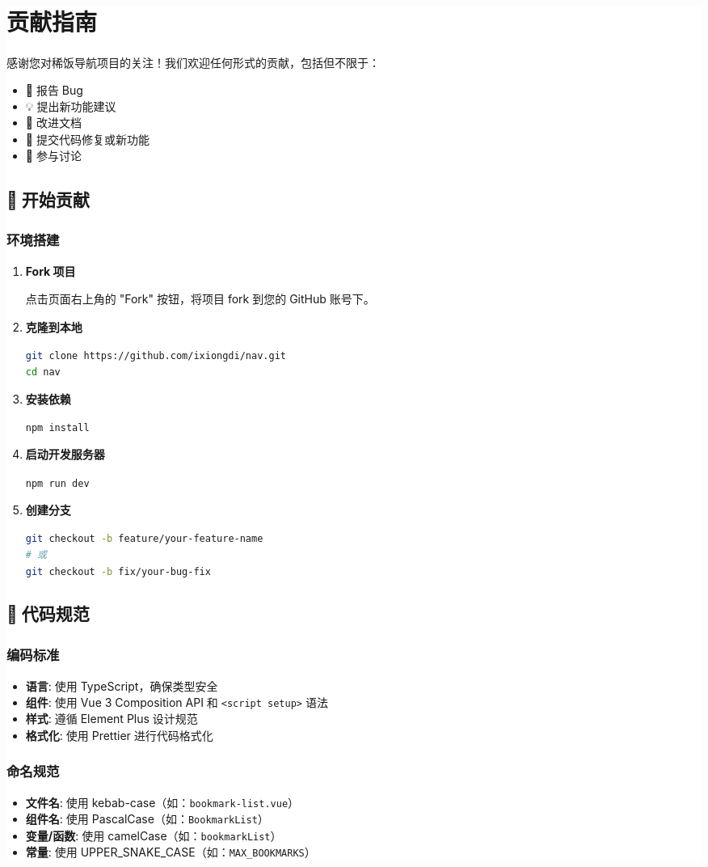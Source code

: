 # 贡献指南

感谢您对稀饭导航项目的关注！我们欢迎任何形式的贡献，包括但不限于：

- 🐛 报告 Bug
- 💡 提出新功能建议
- 📖 改进文档
- 🔧 提交代码修复或新功能
- 💬 参与讨论

## 🚀 开始贡献

### 环境搭建

1. **Fork 项目**
   
   点击页面右上角的 "Fork" 按钮，将项目 fork 到您的 GitHub 账号下。

2. **克隆到本地**
   ```bash
   git clone https://github.com/ixiongdi/nav.git
   cd nav
   ```

3. **安装依赖**
   ```bash
   npm install
   ```

4. **启动开发服务器**
   ```bash
   npm run dev
   ```

5. **创建分支**
   ```bash
   git checkout -b feature/your-feature-name
   # 或
   git checkout -b fix/your-bug-fix
   ```

## 📝 代码规范

### 编码标准

- **语言**: 使用 TypeScript，确保类型安全
- **组件**: 使用 Vue 3 Composition API 和 `<script setup>` 语法
- **样式**: 遵循 Element Plus 设计规范
- **格式化**: 使用 Prettier 进行代码格式化

### 命名规范

- **文件名**: 使用 kebab-case（如：`bookmark-list.vue`）
- **组件名**: 使用 PascalCase（如：`BookmarkList`）
- **变量/函数**: 使用 camelCase（如：`bookmarkList`）
- **常量**: 使用 UPPER_SNAKE_CASE（如：`MAX_BOOKMARKS`）
